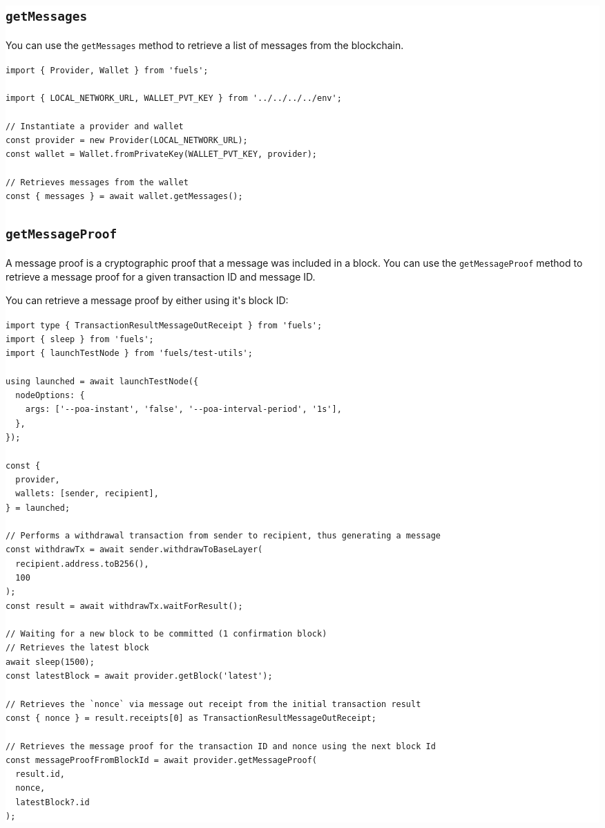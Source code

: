 ## `getMessages`

You can use the `getMessages` method to retrieve a list of messages from the blockchain.

```
import { Provider, Wallet } from 'fuels';

import { LOCAL_NETWORK_URL, WALLET_PVT_KEY } from '../../../../env';

// Instantiate a provider and wallet
const provider = new Provider(LOCAL_NETWORK_URL);
const wallet = Wallet.fromPrivateKey(WALLET_PVT_KEY, provider);

// Retrieves messages from the wallet
const { messages } = await wallet.getMessages();
```

## `getMessageProof`

A message proof is a cryptographic proof that a message was included in a block. You can use the `getMessageProof` method to retrieve a message proof for a given transaction ID and message ID.

You can retrieve a message proof by either using it's block ID:

```
import type { TransactionResultMessageOutReceipt } from 'fuels';
import { sleep } from 'fuels';
import { launchTestNode } from 'fuels/test-utils';

using launched = await launchTestNode({
  nodeOptions: {
    args: ['--poa-instant', 'false', '--poa-interval-period', '1s'],
  },
});

const {
  provider,
  wallets: [sender, recipient],
} = launched;

// Performs a withdrawal transaction from sender to recipient, thus generating a message
const withdrawTx = await sender.withdrawToBaseLayer(
  recipient.address.toB256(),
  100
);
const result = await withdrawTx.waitForResult();

// Waiting for a new block to be committed (1 confirmation block)
// Retrieves the latest block
await sleep(1500);
const latestBlock = await provider.getBlock('latest');

// Retrieves the `nonce` via message out receipt from the initial transaction result
const { nonce } = result.receipts[0] as TransactionResultMessageOutReceipt;

// Retrieves the message proof for the transaction ID and nonce using the next block Id
const messageProofFromBlockId = await provider.getMessageProof(
  result.id,
  nonce,
  latestBlock?.id
);
```
